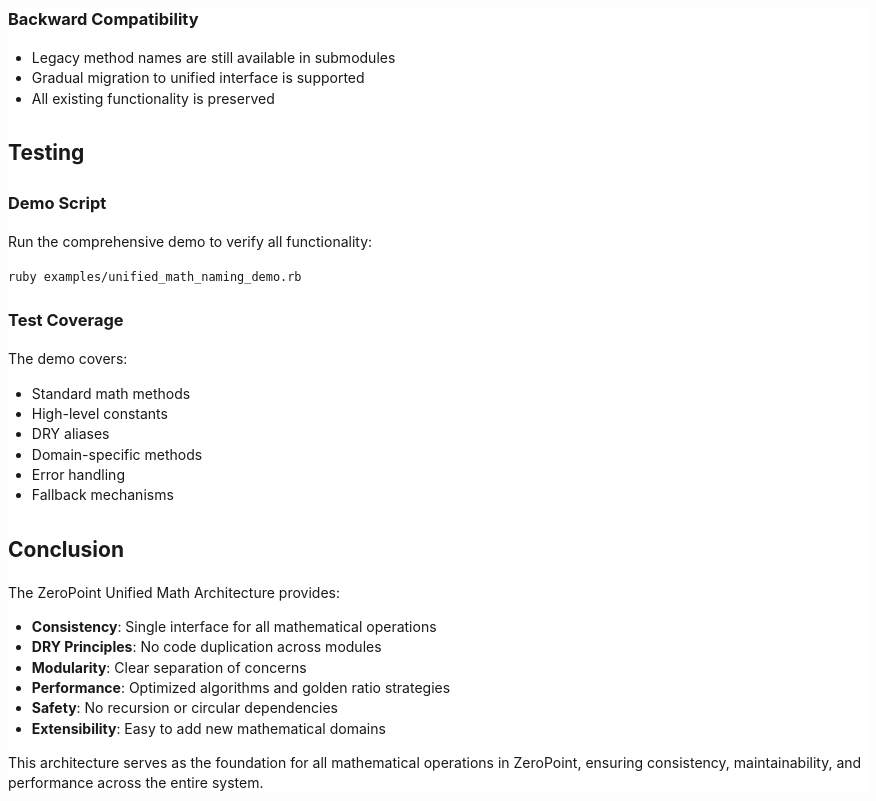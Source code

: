 ### Backward Compatibility
- Legacy method names are still available in submodules
- Gradual migration to unified interface is supported
- All existing functionality is preserved

## Testing

### Demo Script
Run the comprehensive demo to verify all functionality:
```bash
ruby examples/unified_math_naming_demo.rb
```

### Test Coverage
The demo covers:
- Standard math methods
- High-level constants
- DRY aliases
- Domain-specific methods
- Error handling
- Fallback mechanisms

## Conclusion

The ZeroPoint Unified Math Architecture provides:
- **Consistency**: Single interface for all mathematical operations
- **DRY Principles**: No code duplication across modules
- **Modularity**: Clear separation of concerns
- **Performance**: Optimized algorithms and golden ratio strategies
- **Safety**: No recursion or circular dependencies
- **Extensibility**: Easy to add new mathematical domains

This architecture serves as the foundation for all mathematical operations in ZeroPoint, ensuring consistency, maintainability, and performance across the entire system. 